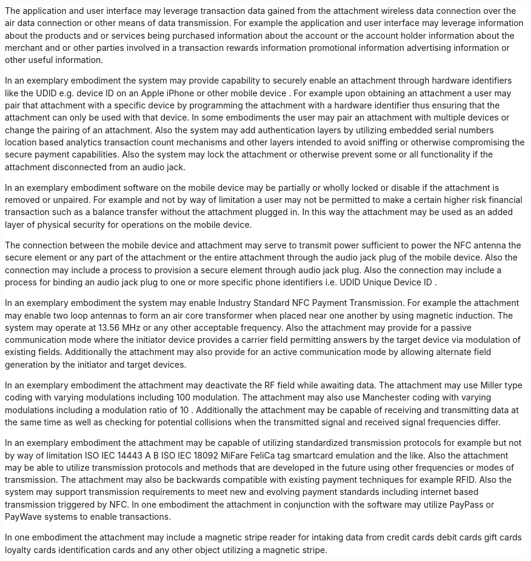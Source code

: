 The application and user interface may leverage transaction data gained from the attachment wireless data connection over the air data connection or other means of data transmission. For example the application and user interface may leverage information about the products and or services being purchased information about the account or the account holder information about the merchant and or other parties involved in a transaction rewards information promotional information advertising information or other useful information.

In an exemplary embodiment the system may provide capability to securely enable an attachment through hardware identifiers like the UDID e.g. device ID on an Apple iPhone or other mobile device . For example upon obtaining an attachment a user may pair that attachment with a specific device by programming the attachment with a hardware identifier thus ensuring that the attachment can only be used with that device. In some embodiments the user may pair an attachment with multiple devices or change the pairing of an attachment. Also the system may add authentication layers by utilizing embedded serial numbers location based analytics transaction count mechanisms and other layers intended to avoid sniffing or otherwise compromising the secure payment capabilities. Also the system may lock the attachment or otherwise prevent some or all functionality if the attachment disconnected from an audio jack.

In an exemplary embodiment software on the mobile device may be partially or wholly locked or disable if the attachment is removed or unpaired. For example and not by way of limitation a user may not be permitted to make a certain higher risk financial transaction such as a balance transfer without the attachment plugged in. In this way the attachment may be used as an added layer of physical security for operations on the mobile device.

The connection between the mobile device and attachment may serve to transmit power sufficient to power the NFC antenna the secure element or any part of the attachment or the entire attachment through the audio jack plug of the mobile device. Also the connection may include a process to provision a secure element through audio jack plug. Also the connection may include a process for binding an audio jack plug to one or more specific phone identifiers i.e. UDID Unique Device ID .

In an exemplary embodiment the system may enable Industry Standard NFC Payment Transmission. For example the attachment may enable two loop antennas to form an air core transformer when placed near one another by using magnetic induction. The system may operate at 13.56 MHz or any other acceptable frequency. Also the attachment may provide for a passive communication mode where the initiator device provides a carrier field permitting answers by the target device via modulation of existing fields. Additionally the attachment may also provide for an active communication mode by allowing alternate field generation by the initiator and target devices.

In an exemplary embodiment the attachment may deactivate the RF field while awaiting data. The attachment may use Miller type coding with varying modulations including 100 modulation. The attachment may also use Manchester coding with varying modulations including a modulation ratio of 10 . Additionally the attachment may be capable of receiving and transmitting data at the same time as well as checking for potential collisions when the transmitted signal and received signal frequencies differ.

In an exemplary embodiment the attachment may be capable of utilizing standardized transmission protocols for example but not by way of limitation ISO IEC 14443 A B ISO IEC 18092 MiFare FeliCa tag smartcard emulation and the like. Also the attachment may be able to utilize transmission protocols and methods that are developed in the future using other frequencies or modes of transmission. The attachment may also be backwards compatible with existing payment techniques for example RFID. Also the system may support transmission requirements to meet new and evolving payment standards including internet based transmission triggered by NFC. In one embodiment the attachment in conjunction with the software may utilize PayPass or PayWave systems to enable transactions.

In one embodiment the attachment may include a magnetic stripe reader for intaking data from credit cards debit cards gift cards loyalty cards identification cards and any other object utilizing a magnetic stripe.
